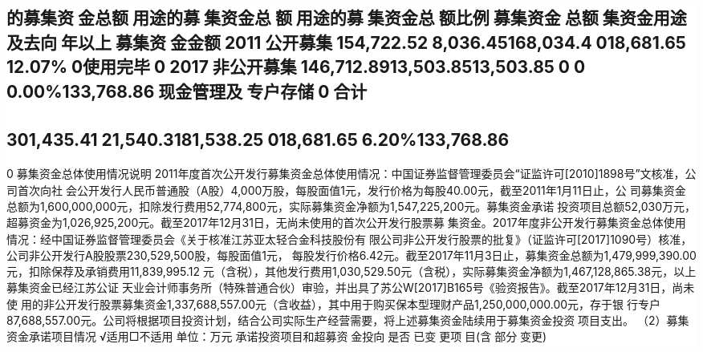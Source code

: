 的募集资
金总额
用途的募
集资金总
额
用途的募
集资金总
额比例
募集资金
总额
集资金用途
及去向
年以上
募集资
金金额
2011
公开募集
154,722.52
8,036.45168,034.4
018,681.65
12.07%
0使用完毕
0
2017
非公开募集
146,712.8913,503.8513,503.85
0
0
0.00%133,768.86
现金管理及
专户存储
0
合计
--
301,435.41
21,540.3181,538.25
018,681.65
6.20%133,768.86
--
0
募集资金总体使用情况说明
2011年度首次公开发行募集资金总体使用情况：中国证券监督管理委员会“证监许可[2010]1898号”文核准，公司首次向社
会公开发行人民币普通股（A股）4,000万股，每股面值1元，发行价格为每股40.00元，截至2011年1月11日止，公
司募集资金总额为1,600,000,000元，扣除发行费用52,774,800元，实际募集资金净额为1,547,225,200元。募集资金承诺
投资项目总额52,030万元，超募资金为1,026,925,200元。截至2017年12月31日，无尚未使用的首次公开发行股票募
集资金。2017年度非公开发行募集资金总体使用情况：经中国证券监督管理委员会《关于核准江苏亚太轻合金科技股份有
限公司非公开发行股票的批复》（证监许可[2017]1090号）核准，公司非公开发行A股股票230,529,500股，每股面值1元，
每股发行价格6.42元。截至2017年11月3日止，募集资金总额为1,479,999,390.00元，扣除保荐及承销费用11,839,995.12
元（含税），其他发行费用1,030,529.50元（含税），实际募集资金净额为1,467,128,865.38元，以上募集资金已经江苏公证
天业会计师事务所（特殊普通合伙）审验，并出具了苏公W[2017]B165号《验资报告》。截至2017年12月31日，尚未使
用的非公开发行股票募集资金1,337,688,557.00元（含收益），其中用于购买保本型理财产品1,250,000,000.00元，存于银
行专户87,688,557.00元。公司将根据项目投资计划，结合公司实际生产经营需要，将上述募集资金陆续用于募集资金投资
项目支出。
（2）募集资金承诺项目情况
√适用□不适用
单位：万元
承诺投资项目和超募资
金投向
是否
已变
更项
目(含
部分
变更)
